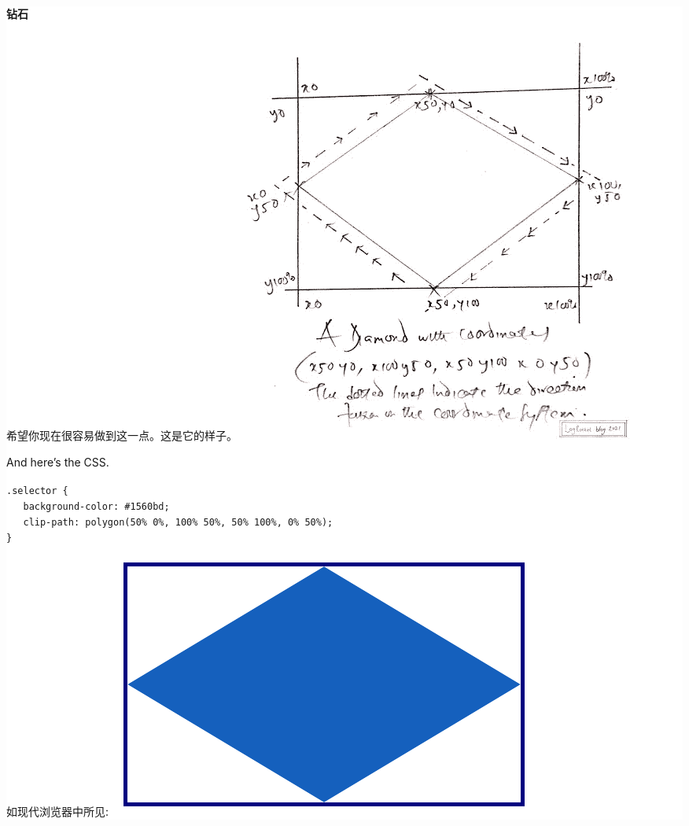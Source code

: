 #### 钻石

希望你现在很容易做到这一点。这是它的样子。
![Diamond Graphed On Coordinate System](img/0890f550fa62e5809c158da7b832787f.png)

And here’s the CSS.

```
.selector {
   background-color: #1560bd;
   clip-path: polygon(50% 0%, 100% 50%, 50% 100%, 0% 50%);
}
```

如现代浏览器中所见:
![Blue Diamond in Rectangle With White Padding](img/00b68e49bad9d8a495d6af3f702d6a3c.png)
